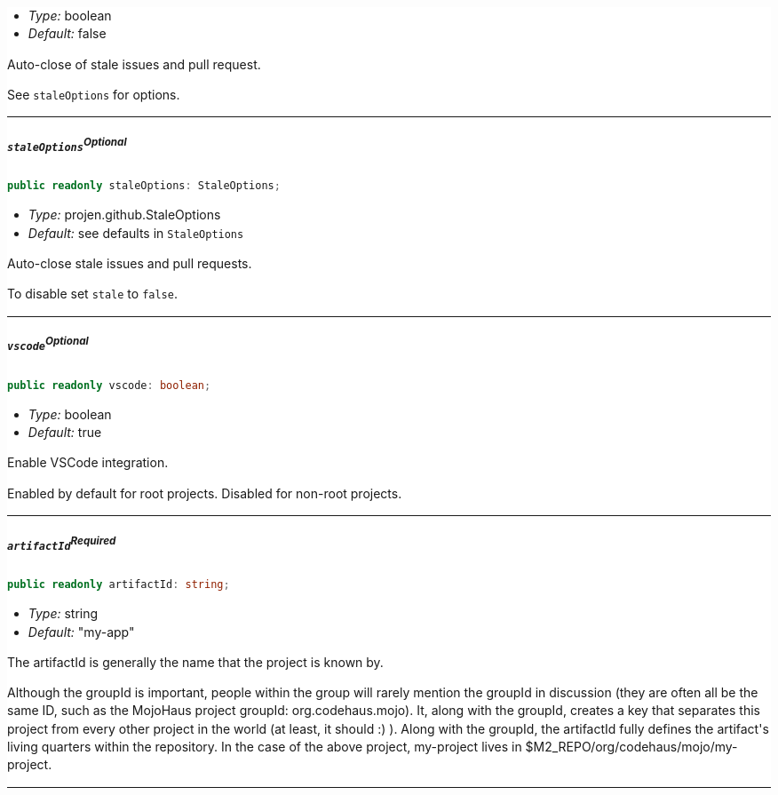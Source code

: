 - *Type:* boolean
- *Default:* false

Auto-close of stale issues and pull request.

See `staleOptions` for options.

---

##### `staleOptions`<sup>Optional</sup> <a name="staleOptions" id="projen.java.JavaProjectCommonOptions.property.staleOptions"></a>

```typescript
public readonly staleOptions: StaleOptions;
```

- *Type:* projen.github.StaleOptions
- *Default:* see defaults in `StaleOptions`

Auto-close stale issues and pull requests.

To disable set `stale` to `false`.

---

##### `vscode`<sup>Optional</sup> <a name="vscode" id="projen.java.JavaProjectCommonOptions.property.vscode"></a>

```typescript
public readonly vscode: boolean;
```

- *Type:* boolean
- *Default:* true

Enable VSCode integration.

Enabled by default for root projects. Disabled for non-root projects.

---

##### `artifactId`<sup>Required</sup> <a name="artifactId" id="projen.java.JavaProjectCommonOptions.property.artifactId"></a>

```typescript
public readonly artifactId: string;
```

- *Type:* string
- *Default:* "my-app"

The artifactId is generally the name that the project is known by.

Although
the groupId is important, people within the group will rarely mention the
groupId in discussion (they are often all be the same ID, such as the
MojoHaus project groupId: org.codehaus.mojo). It, along with the groupId,
creates a key that separates this project from every other project in the
world (at least, it should :) ). Along with the groupId, the artifactId
fully defines the artifact's living quarters within the repository. In the
case of the above project, my-project lives in
$M2_REPO/org/codehaus/mojo/my-project.

---